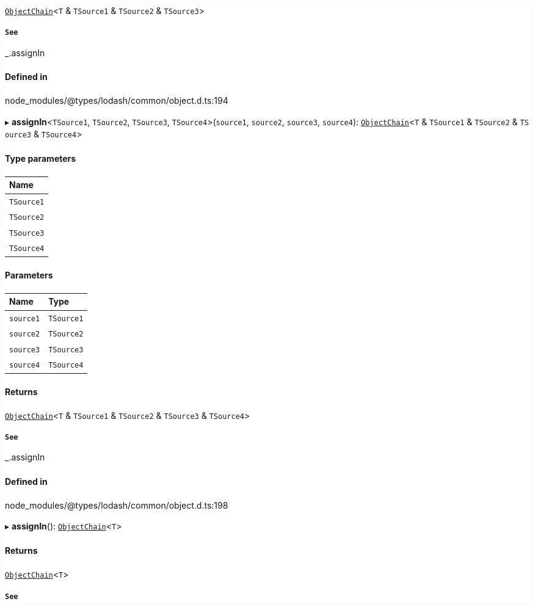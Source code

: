 [`ObjectChain`](lodash.ObjectChain.md)\<`T` & `TSource1` & `TSource2` & `TSource3`\>

**`See`**

\_.assignIn

#### Defined in

node_modules/@types/lodash/common/object.d.ts:194

▸ **assignIn**\<`TSource1`, `TSource2`, `TSource3`, `TSource4`\>(`source1`, `source2`, `source3`,
`source4`): [`ObjectChain`](lodash.ObjectChain.md)\<`T` & `TSource1` & `TSource2` & `TSource3` &
`TSource4`\>

#### Type parameters

| Name       |
| :--------- |
| `TSource1` |
| `TSource2` |
| `TSource3` |
| `TSource4` |

#### Parameters

| Name      | Type       |
| :-------- | :--------- |
| `source1` | `TSource1` |
| `source2` | `TSource2` |
| `source3` | `TSource3` |
| `source4` | `TSource4` |

#### Returns

[`ObjectChain`](lodash.ObjectChain.md)\<`T` & `TSource1` & `TSource2` & `TSource3` & `TSource4`\>

**`See`**

\_.assignIn

#### Defined in

node_modules/@types/lodash/common/object.d.ts:198

▸ **assignIn**(): [`ObjectChain`](lodash.ObjectChain.md)\<`T`\>

#### Returns

[`ObjectChain`](lodash.ObjectChain.md)\<`T`\>

**`See`**
